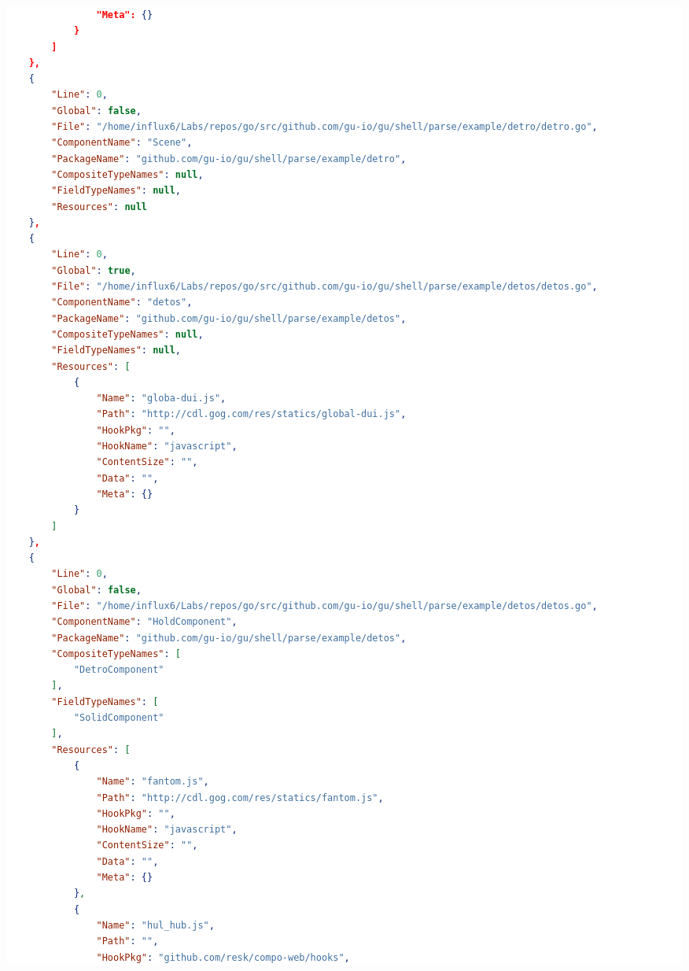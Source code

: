 ```json
				"Meta": {}
			}
		]
	},
	{
		"Line": 0,
		"Global": false,
		"File": "/home/influx6/Labs/repos/go/src/github.com/gu-io/gu/shell/parse/example/detro/detro.go",
		"ComponentName": "Scene",
		"PackageName": "github.com/gu-io/gu/shell/parse/example/detro",
		"CompositeTypeNames": null,
		"FieldTypeNames": null,
		"Resources": null
	},
	{
		"Line": 0,
		"Global": true,
		"File": "/home/influx6/Labs/repos/go/src/github.com/gu-io/gu/shell/parse/example/detos/detos.go",
		"ComponentName": "detos",
		"PackageName": "github.com/gu-io/gu/shell/parse/example/detos",
		"CompositeTypeNames": null,
		"FieldTypeNames": null,
		"Resources": [
			{
				"Name": "globa-dui.js",
				"Path": "http://cdl.gog.com/res/statics/global-dui.js",
				"HookPkg": "",
				"HookName": "javascript",
				"ContentSize": "",
				"Data": "",
				"Meta": {}
			}
		]
	},
	{
		"Line": 0,
		"Global": false,
		"File": "/home/influx6/Labs/repos/go/src/github.com/gu-io/gu/shell/parse/example/detos/detos.go",
		"ComponentName": "HoldComponent",
		"PackageName": "github.com/gu-io/gu/shell/parse/example/detos",
		"CompositeTypeNames": [
			"DetroComponent"
		],
		"FieldTypeNames": [
			"SolidComponent"
		],
		"Resources": [
			{
				"Name": "fantom.js",
				"Path": "http://cdl.gog.com/res/statics/fantom.js",
				"HookPkg": "",
				"HookName": "javascript",
				"ContentSize": "",
				"Data": "",
				"Meta": {}
			},
			{
				"Name": "hul_hub.js",
				"Path": "",
				"HookPkg": "github.com/resk/compo-web/hooks",
```